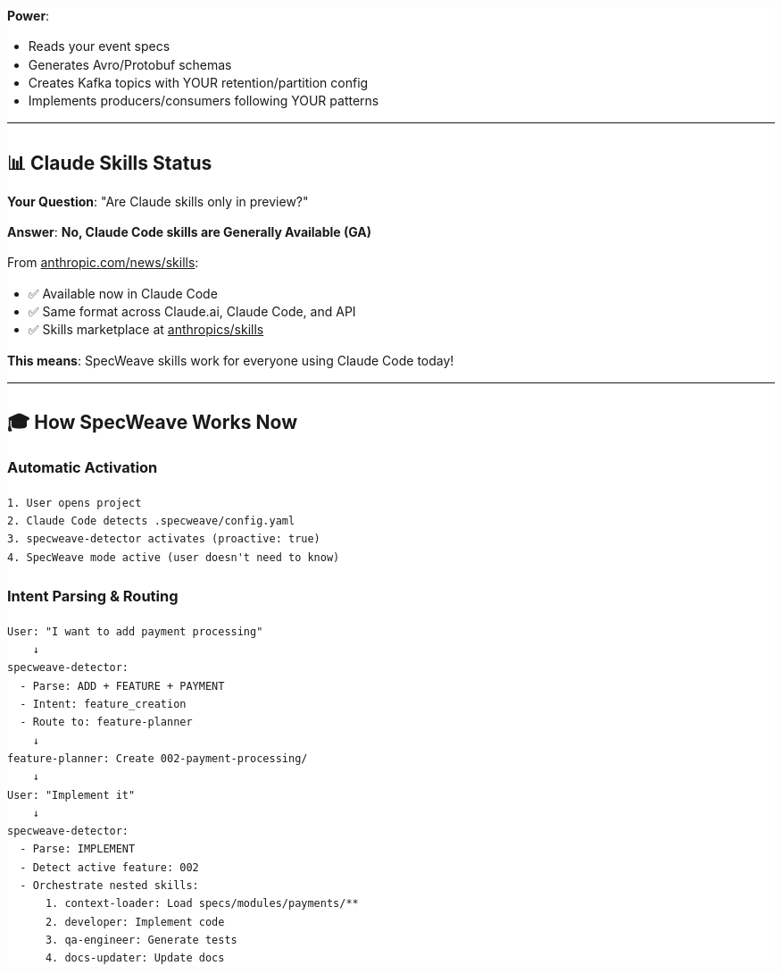 **Power**:
- Reads your event specs
- Generates Avro/Protobuf schemas
- Creates Kafka topics with YOUR retention/partition config
- Implements producers/consumers following YOUR patterns

---

## 📊 Claude Skills Status

**Your Question**: "Are Claude skills only in preview?"

**Answer**: **No, Claude Code skills are Generally Available (GA)**

From [anthropic.com/news/skills](https://www.anthropic.com/news/skills):
- ✅ Available now in Claude Code
- ✅ Same format across Claude.ai, Claude Code, and API
- ✅ Skills marketplace at [anthropics/skills](https://github.com/anthropics/skills)

**This means**: SpecWeave skills work for everyone using Claude Code today!

---

## 🎓 How SpecWeave Works Now

### Automatic Activation

```
1. User opens project
2. Claude Code detects .specweave/config.yaml
3. specweave-detector activates (proactive: true)
4. SpecWeave mode active (user doesn't need to know)
```

### Intent Parsing & Routing

```
User: "I want to add payment processing"
    ↓
specweave-detector:
  - Parse: ADD + FEATURE + PAYMENT
  - Intent: feature_creation
  - Route to: feature-planner
    ↓
feature-planner: Create 002-payment-processing/
    ↓
User: "Implement it"
    ↓
specweave-detector:
  - Parse: IMPLEMENT
  - Detect active feature: 002
  - Orchestrate nested skills:
      1. context-loader: Load specs/modules/payments/**
      2. developer: Implement code
      3. qa-engineer: Generate tests
      4. docs-updater: Update docs
```
